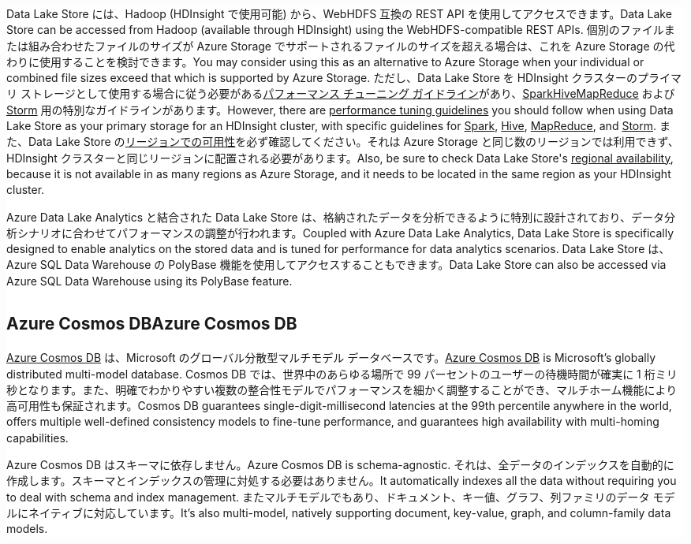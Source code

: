<span data-ttu-id="6cb12-142">Data Lake Store には、Hadoop (HDInsight で使用可能) から、WebHDFS 互換の REST API を使用してアクセスできます。</span><span class="sxs-lookup"><span data-stu-id="6cb12-142">Data Lake Store can be accessed from Hadoop (available through HDInsight) using the WebHDFS-compatible REST APIs.</span></span> <span data-ttu-id="6cb12-143">個別のファイルまたは組み合わせたファイルのサイズが Azure Storage でサポートされるファイルのサイズを超える場合は、これを Azure Storage の代わりに使用することを検討できます。</span><span class="sxs-lookup"><span data-stu-id="6cb12-143">You may consider using this as an alternative to Azure Storage when your individual or combined file sizes exceed that which is supported by Azure Storage.</span></span> <span data-ttu-id="6cb12-144">ただし、Data Lake Store を HDInsight クラスターのプライマリ ストレージとして使用する場合に従う必要がある[パフォーマンス チューニング ガイドライン](/azure/data-lake-store/data-lake-store-performance-tuning-guidance#optimizing-io-intensive-jobs-on-hadoop-and-spark-workloads-on-hdinsight)があり、[Spark](/azure/data-lake-store/data-lake-store-performance-tuning-spark)[Hive](/azure/data-lake-store/data-lake-store-performance-tuning-hive)[MapReduce](/azure/data-lake-store/data-lake-store-performance-tuning-mapreduce) および [Storm](/azure/data-lake-store/data-lake-store-performance-tuning-storm) 用の特別なガイドラインがあります。</span><span class="sxs-lookup"><span data-stu-id="6cb12-144">However, there are [performance tuning guidelines](/azure/data-lake-store/data-lake-store-performance-tuning-guidance#optimizing-io-intensive-jobs-on-hadoop-and-spark-workloads-on-hdinsight) you should follow when using Data Lake Store as your primary storage for an HDInsight cluster, with specific guidelines for [Spark](/azure/data-lake-store/data-lake-store-performance-tuning-spark), [Hive](/azure/data-lake-store/data-lake-store-performance-tuning-hive), [MapReduce](/azure/data-lake-store/data-lake-store-performance-tuning-mapreduce), and [Storm](/azure/data-lake-store/data-lake-store-performance-tuning-storm).</span></span> <span data-ttu-id="6cb12-145">また、Data Lake Store の[リージョンでの可用性](https://azure.microsoft.com/regions/#services)を必ず確認してください。それは Azure Storage と同じ数のリージョンでは利用できず、HDInsight クラスターと同じリージョンに配置される必要があります。</span><span class="sxs-lookup"><span data-stu-id="6cb12-145">Also, be sure to check Data Lake Store's [regional availability](https://azure.microsoft.com/regions/#services), because it is not available in as many regions as Azure Storage, and it needs to be located in the same region as your HDInsight cluster.</span></span>

<span data-ttu-id="6cb12-146">Azure Data Lake Analytics と結合された Data Lake Store は、格納されたデータを分析できるように特別に設計されており、データ分析シナリオに合わせてパフォーマンスの調整が行われます。</span><span class="sxs-lookup"><span data-stu-id="6cb12-146">Coupled with Azure Data Lake Analytics, Data Lake Store is specifically designed to enable analytics on the stored data and is tuned for performance for data analytics scenarios.</span></span> <span data-ttu-id="6cb12-147">Data Lake Store は、Azure SQL Data Warehouse の PolyBase 機能を使用してアクセスすることもできます。</span><span class="sxs-lookup"><span data-stu-id="6cb12-147">Data Lake Store can also be accessed via Azure SQL Data Warehouse using its PolyBase feature.</span></span>

## <a name="azure-cosmos-db"></a><span data-ttu-id="6cb12-148">Azure Cosmos DB</span><span class="sxs-lookup"><span data-stu-id="6cb12-148">Azure Cosmos DB</span></span>

<span data-ttu-id="6cb12-149">[Azure Cosmos DB](/azure/cosmos-db/) は、Microsoft のグローバル分散型マルチモデル データベースです。</span><span class="sxs-lookup"><span data-stu-id="6cb12-149">[Azure Cosmos DB](/azure/cosmos-db/) is Microsoft’s globally distributed multi-model database.</span></span> <span data-ttu-id="6cb12-150">Cosmos DB では、世界中のあらゆる場所で 99 パーセントのユーザーの待機時間が確実に 1 桁ミリ秒となります。また、明確でわかりやすい複数の整合性モデルでパフォーマンスを細かく調整することができ、マルチホーム機能により高可用性も保証されます。</span><span class="sxs-lookup"><span data-stu-id="6cb12-150">Cosmos DB guarantees single-digit-millisecond latencies at the 99th percentile anywhere in the world, offers multiple well-defined consistency models to fine-tune performance, and guarantees high availability with multi-homing capabilities.</span></span>

<span data-ttu-id="6cb12-151">Azure Cosmos DB はスキーマに依存しません。</span><span class="sxs-lookup"><span data-stu-id="6cb12-151">Azure Cosmos DB is schema-agnostic.</span></span> <span data-ttu-id="6cb12-152">それは、全データのインデックスを自動的に作成します。スキーマとインデックスの管理に対処する必要はありません。</span><span class="sxs-lookup"><span data-stu-id="6cb12-152">It automatically indexes all the data without requiring you to deal with schema and index management.</span></span> <span data-ttu-id="6cb12-153">またマルチモデルでもあり、ドキュメント、キー値、グラフ、列ファミリのデータ モデルにネイティブに対応しています。</span><span class="sxs-lookup"><span data-stu-id="6cb12-153">It’s also multi-model, natively supporting document, key-value, graph, and column-family data models.</span></span>
